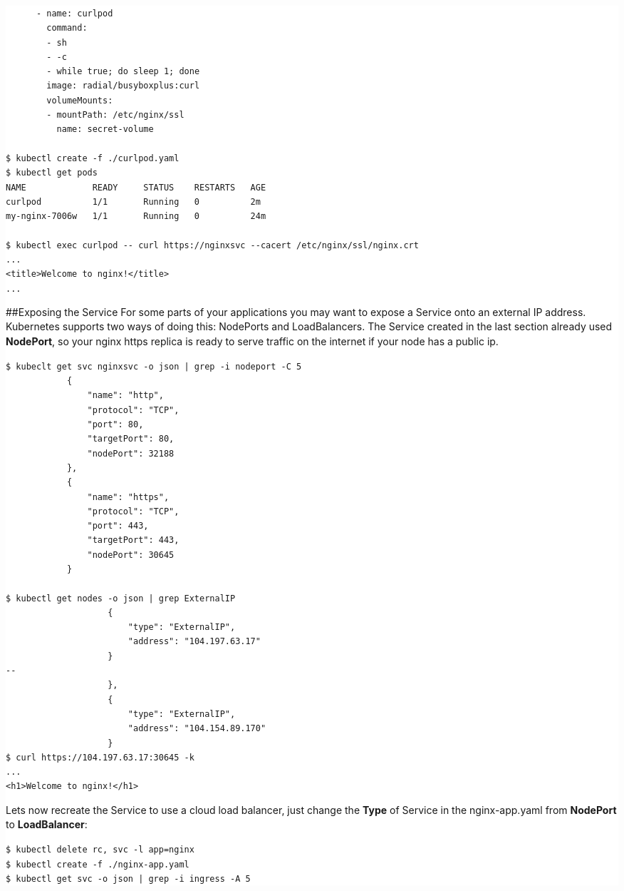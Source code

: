 ```
      - name: curlpod
        command:
        - sh
        - -c
        - while true; do sleep 1; done
        image: radial/busyboxplus:curl
        volumeMounts:
        - mountPath: /etc/nginx/ssl
          name: secret-volume

$ kubectl create -f ./curlpod.yaml
$ kubectl get pods
NAME             READY     STATUS    RESTARTS   AGE
curlpod          1/1       Running   0          2m
my-nginx-7006w   1/1       Running   0          24m

$ kubectl exec curlpod -- curl https://nginxsvc --cacert /etc/nginx/ssl/nginx.crt
...
<title>Welcome to nginx!</title>
...
```
##Exposing the Service
For some parts of your applications you may want to expose a Service onto an external IP address. Kubernetes supports two ways of doing this: NodePorts and LoadBalancers. The Service created in the last section already used **NodePort**, so your nginx https replica is ready to serve traffic on the internet if your node has a public ip.
```
$ kubeclt get svc nginxsvc -o json | grep -i nodeport -C 5
            {
                "name": "http",
                "protocol": "TCP",
                "port": 80,
                "targetPort": 80,
                "nodePort": 32188
            },
            {
                "name": "https",
                "protocol": "TCP",
                "port": 443,
                "targetPort": 443,
                "nodePort": 30645
            }

$ kubectl get nodes -o json | grep ExternalIP
                    {
                        "type": "ExternalIP",
                        "address": "104.197.63.17"
                    }
--
                    },
                    {
                        "type": "ExternalIP",
                        "address": "104.154.89.170"
                    }
$ curl https://104.197.63.17:30645 -k
...
<h1>Welcome to nginx!</h1>
```
Lets now recreate the Service to use a cloud load balancer, just change the **Type** of Service in the nginx-app.yaml from **NodePort** to **LoadBalancer**:
```
$ kubectl delete rc, svc -l app=nginx
$ kubectl create -f ./nginx-app.yaml
$ kubectl get svc -o json | grep -i ingress -A 5
```